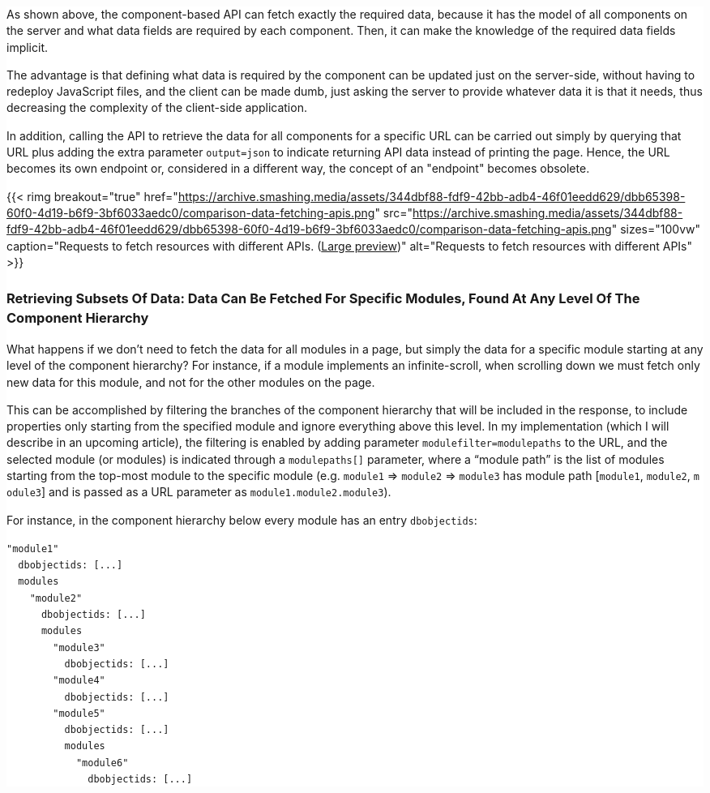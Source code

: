 As shown above, the component-based API can fetch exactly the required data, because it has the model of all components on the server and what data fields are required by each component. Then, it can make the knowledge of the required data fields implicit.

The advantage is that defining what data is required by the component can be updated just on the server-side, without having to redeploy JavaScript files, and the client can be made dumb, just asking the server to provide whatever data it is that it needs, thus decreasing the complexity of the client-side application.

In addition, calling the API to retrieve the data for all components for a specific URL can be carried out simply by querying that URL plus adding the extra parameter `output=json` to indicate returning API data instead of printing the page. Hence, the URL becomes its own endpoint or, considered in a different way, the concept of an "endpoint" becomes obsolete.

{{< rimg breakout="true" href="https://archive.smashing.media/assets/344dbf88-fdf9-42bb-adb4-46f01eedd629/dbb65398-60f0-4d19-b6f9-3bf6033aedc0/comparison-data-fetching-apis.png" src="https://archive.smashing.media/assets/344dbf88-fdf9-42bb-adb4-46f01eedd629/dbb65398-60f0-4d19-b6f9-3bf6033aedc0/comparison-data-fetching-apis.png" sizes="100vw" caption="Requests to fetch resources with different APIs. (<a href='https://archive.smashing.media/assets/344dbf88-fdf9-42bb-adb4-46f01eedd629/dbb65398-60f0-4d19-b6f9-3bf6033aedc0/comparison-data-fetching-apis.png'>Large preview</a>)" alt="Requests to fetch resources with different APIs" >}}

### Retrieving Subsets Of Data: Data Can Be Fetched For Specific Modules, Found At Any Level Of The Component Hierarchy

What happens if we don’t need to fetch the data for all modules in a page, but simply the data for a specific module starting at any level of the component hierarchy? For instance, if a module implements an infinite-scroll, when scrolling down we must fetch only new data for this module, and not for the other modules on the page.

This can be accomplished by filtering the branches of the component hierarchy that will be included in the response, to include properties only starting from the specified module and ignore everything above this level. In my implementation (which I will describe in an upcoming article), the filtering is enabled by adding parameter `modulefilter=modulepaths` to the URL, and the selected module (or modules) is indicated through a `modulepaths[]` parameter, where a “module path” is the list of modules starting from the top-most module to the specific module (e.g. `module1` &#61;&#62; `module2` &#61;&#62; `module3` has module path [`module1`, `module2`, `module3`] and is passed as a URL parameter as `module1.module2.module3`). 

For instance, in the component hierarchy below every module has an entry `dbobjectids`:

<pre><code class="language-javascript">"module1"
  dbobjectids: [...]
  modules
    "module2"
      dbobjectids: [...]
      modules
        "module3"
          dbobjectids: [...]
        "module4"
          dbobjectids: [...]
        "module5"
          dbobjectids: [...]
          modules
            "module6"
              dbobjectids: [...]
</code></pre>
